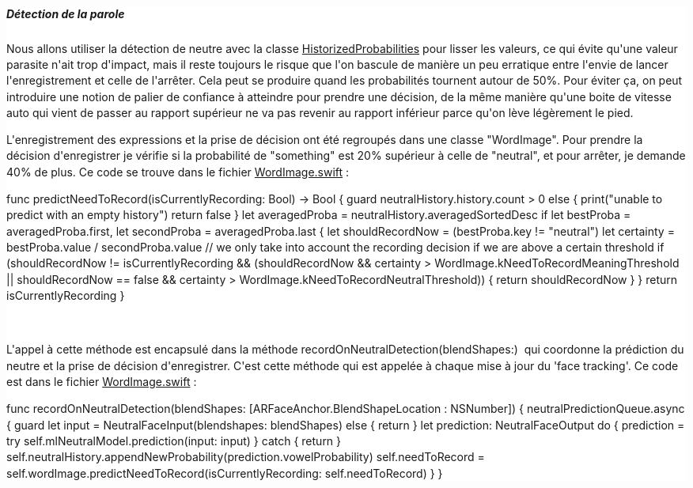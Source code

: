 ##### Détection de la parole

Nous allons utiliser la détection de neutre avec la classe [HistorizedProbabilities](https://github.com/3IE/WordRecognition-iOS/blob/v1.0/faceextract/BusinessLogic/HistorizedProbabilities.swift) pour lisser les valeurs, ce qui évite qu'une valeur parasite n'ait trop d'impact, mais il reste toujours le risque que l'on bascule de manière un peu erratique entre l'envie de lancer l'enregistrement et celle de l'arrêter. Cela peut se produire quand les probabilités tournent autour de 50%. Pour éviter ça, on peut introduire une notion de palier de confiance à atteindre pour prendre une décision, de la même manière qu'une boite de vitesse auto qui vient de passer au rapport supérieur ne va pas revenir au rapport inférieur parce qu'on lève légèrement le pied.

L'enregistrement des expressions et la prise de décision ont été regroupés dans une classe "WordImage". Pour prendre la décision d'enregistrer je vérifie si la probabilité de "something" est 20% supérieur à celle de "neutral", et pour arrêter, je demande 40% de plus. Ce code se trouve dans le fichier [WordImage.swift](https://github.com/3IE/WordRecognition-iOS/blob/v1.0/faceextract/BusinessLogic/WordImage.swift) :

func predictNeedToRecord(isCurrentlyRecording: Bool) -> Bool {
	guard neutralHistory.history.count > 0 else {
		print("unable to predict with an empty history")
		return false
	}
	let averagedProba = neutralHistory.averagedSortedDesc
	if let bestProba = averagedProba.first, let secondProba = averagedProba.last {
		let shouldRecordNow = (bestProba.key != "neutral")
		let certainty = bestProba.value / secondProba.value
		// we only take into account the recording decision if we are above a certain threshold
		if (shouldRecordNow != isCurrentlyRecording && (shouldRecordNow && certainty > WordImage.kNeedToRecordMeaningThreshold || shouldRecordNow == false && certainty > WordImage.kNeedToRecordNeutralThreshold)) {
			return shouldRecordNow
		}
	}
	return isCurrentlyRecording
}

 

L'appel à cette méthode est encapsulé dans la méthode recordOnNeutralDetection(blendShapes:)  qui coordonne la prédiction du neutre et la prise de décision d'enregistrer. C'est cette méthode qui est appelée à chaque mise à jour du 'face tracking'. Ce code est dans le fichier [WordImage.swift](https://github.com/3IE/WordRecognition-iOS/blob/v1.0/faceextract/BusinessLogic/WordImage.swift) :

func recordOnNeutralDetection(blendShapes: \[ARFaceAnchor.BlendShapeLocation : NSNumber\]) {
	neutralPredictionQueue.async {
		guard let input = NeutralFaceInput(blendshapes: blendShapes) else { return }
		let prediction: NeutralFaceOutput
		do { prediction = try self.mlNeutralModel.prediction(input: input) }
		catch { return }
		self.neutralHistory.appendNewProbability(prediction.vowelProbability)
		self.needToRecord = self.wordImage.predictNeedToRecord(isCurrentlyRecording: self.needToRecord)
	}
}
